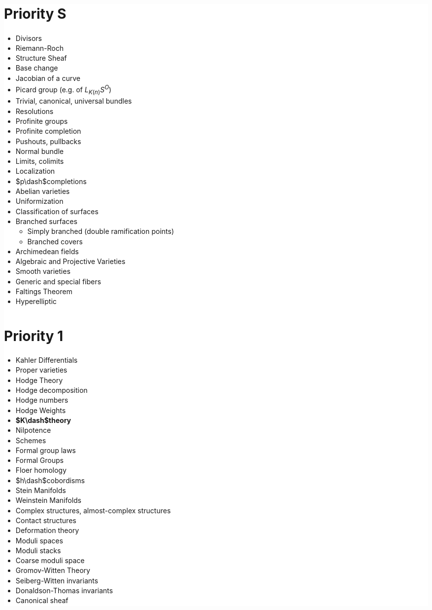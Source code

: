# Priority S
- Divisors
- Riemann-Roch
- Structure Sheaf
- Base change
- Jacobian of a curve
- Picard group (e.g. of $L_{K(n)}S^O$)
- Trivial, canonical, universal bundles
- Resolutions
- Profinite groups
- Profinite completion
- Pushouts, pullbacks
- Normal bundle
- Limits, colimits
- Localization
- $p\dash$completions
- Abelian varieties
- Uniformization
- Classification of surfaces
- Branched surfaces
  - Simply branched (double ramification points)
  - Branched covers
- Archimedean fields
- Algebraic and Projective Varieties
- Smooth varieties
- Generic and special fibers
- Faltings Theorem
- Hyperelliptic

# Priority 1
- Kahler Differentials
- Proper varieties
- Hodge Theory
- Hodge decomposition
- Hodge numbers
- Hodge Weights
- **$K\dash$theory**
- Nilpotence
- Schemes
- Formal group laws
- Formal Groups
- Floer homology
- $h\dash$cobordisms
- Stein Manifolds
- Weinstein Manifolds
- Complex structures, almost-complex structures
- Contact structures
- Deformation theory
- Moduli spaces
- Moduli stacks
- Coarse moduli space
- Gromov-Witten Theory
- Seiberg-Witten invariants
- Donaldson-Thomas invariants
- Canonical sheaf
